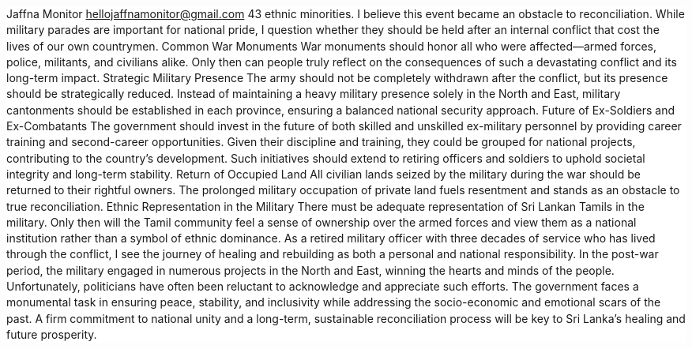 Jaffna Monitor
hellojaffnamonitor@gmail.com
43
ethnic minorities. I believe this event became 
an obstacle to reconciliation. While military 
parades are important for national pride, I 
question whether they should be held after an 
internal conflict that cost the lives of our own 
countrymen.
Common War Monuments
War monuments should honor all who were 
affected—armed forces, police, militants, 
and civilians alike. Only then can people 
truly reflect on the consequences of such a 
devastating conflict and its long-term impact.
Strategic Military Presence
The army should not be completely withdrawn 
after the conflict, but its presence should be 
strategically reduced. Instead of maintaining 
a heavy military presence solely in the North 
and East, military cantonments should be 
established in each province, ensuring a 
balanced national security approach.
Future of Ex-Soldiers and Ex-Combatants
The government should invest in the future 
of both skilled and unskilled ex-military 
personnel by providing career training 
and second-career opportunities. Given 
their discipline and training, they could be 
grouped for national projects, contributing 
to the country’s development. Such initiatives 
should extend to retiring officers and soldiers 
to uphold societal integrity and long-term 
stability.
Return of Occupied Land
All civilian lands seized by the military during 
the war should be returned to their rightful 
owners. The prolonged military occupation of 
private land fuels resentment and stands as an 
obstacle to true reconciliation.
Ethnic Representation in the Military
There must be adequate representation of Sri 
Lankan Tamils in the military. Only then will 
the Tamil community feel a sense of ownership 
over the armed forces and view them as a 
national institution rather than a symbol of 
ethnic dominance.
As a retired military officer with three decades 
of service who has lived through the conflict, 
I see the journey of healing and rebuilding as 
both a personal and national responsibility. 
In the post-war period, the military engaged 
in numerous projects in the North and East, 
winning the hearts and minds of the people. 
Unfortunately, politicians have often been 
reluctant to acknowledge and appreciate such 
efforts.
The government faces a monumental task in 
ensuring peace, stability, and inclusivity while 
addressing the socio-economic and emotional 
scars of the  past. A firm commitment to 
national unity and a long-term, sustainable 
reconciliation process will be key to Sri Lanka’s 
healing and future prosperity.